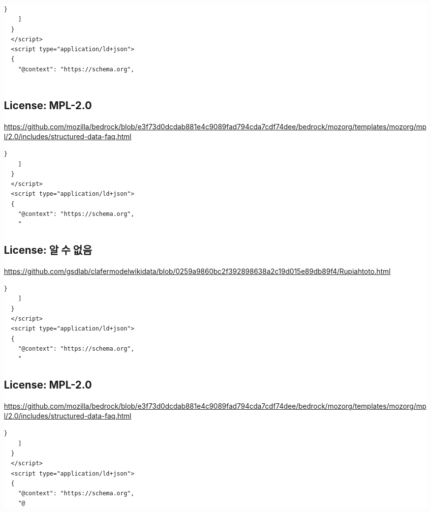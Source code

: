```
}
    ]
  }
  </script>
  <script type="application/ld+json">
  {
    "@context": "https://schema.org",
   
```


## License: MPL-2.0
https://github.com/mozilla/bedrock/blob/e3f73d0dcdab881e4c9089fad794cda7cdf74dee/bedrock/mozorg/templates/mozorg/mpl/2.0/includes/structured-data-faq.html

```
}
    ]
  }
  </script>
  <script type="application/ld+json">
  {
    "@context": "https://schema.org",
    "
```


## License: 알 수 없음
https://github.com/gsdlab/clafermodelwikidata/blob/0259a9860bc2f392898638a2c19d015e89db89f4/Rupiahtoto.html

```
}
    ]
  }
  </script>
  <script type="application/ld+json">
  {
    "@context": "https://schema.org",
    "
```


## License: MPL-2.0
https://github.com/mozilla/bedrock/blob/e3f73d0dcdab881e4c9089fad794cda7cdf74dee/bedrock/mozorg/templates/mozorg/mpl/2.0/includes/structured-data-faq.html

```
}
    ]
  }
  </script>
  <script type="application/ld+json">
  {
    "@context": "https://schema.org",
    "@
```
